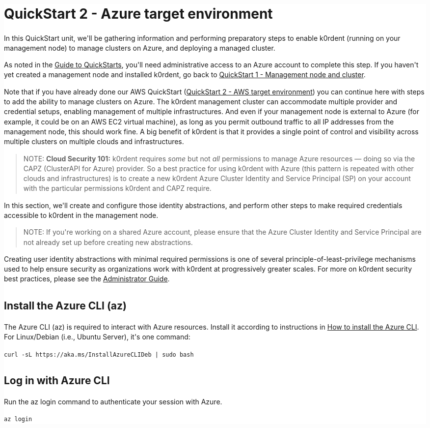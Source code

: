 # QuickStart 2 - Azure target environment

In this QuickStart unit, we'll be gathering information and performing preparatory steps to enable k0rdent (running on your management node) to manage clusters on Azure, and deploying a managed cluster.

As noted in the [Guide to QuickStarts](guide-to-quickstarts.md), you'll need administrative access to an Azure account to complete this step. If you haven't yet created a management node and installed k0rdent, go back to [QuickStart 1 - Management node and cluster](quickstart-1-mgmt-node-and-cluster.md).

Note that if you have already done our AWS QuickStart ([QuickStart 2 - AWS target environment](quickstart-2-aws.md)) you can continue here with steps to add the ability to manage clusters on Azure. The k0rdent management cluster can accommodate multiple provider and credential setups, enabling management of multiple infrastructures. And even if your management node is external to Azure (for example, it could be on an AWS EC2 virtual machine), as long as you permit outbound traffic to all IP addresses from the management node, this should work fine. A big benefit of k0rdent is that it provides a single point of control and visibility across multiple clusters on multiple clouds and infrastructures.

> NOTE:
> **Cloud Security 101:** k0rdent requires _some_ but not _all_ permissions to manage Azure resources &mdash; doing so via the CAPZ (ClusterAPI for Azure) provider. So a best practice for using k0rdent with Azure (this pattern is repeated with other clouds and infrastructures) is to create a new k0rdent Azure Cluster Identity and Service Principal (SP) on your account with the particular permissions k0rdent and CAPZ require.

In this section, we'll create and configure those identity abstractions, and perform other steps to make required credentials accessible to k0rdent in the management node.

> NOTE:
> If you're working on a shared Azure account, please ensure that the Azure Cluster Identity and Service Principal are not already set up before creating new abstractions.

Creating user identity abstractions with minimal required permissions is one of several principle-of-least-privilege mechanisms used to help ensure security as organizations work with k0rdent at progressively greater scales. For more on k0rdent security best practices, please see the [Administrator Guide](admin-before.md).

## Install the Azure CLI (az)

The Azure CLI (az) is required to interact with Azure resources. Install it according to instructions in [How to install the Azure CLI](https://learn.microsoft.com/en-us/cli/azure/install-azure-cli). For Linux/Debian (i.e., Ubuntu Server), it's one command:

```shell
curl -sL https://aka.ms/InstallAzureCLIDeb | sudo bash
```

## Log in with Azure CLI

Run the az login command to authenticate your session with Azure.

```shell
az login
```
